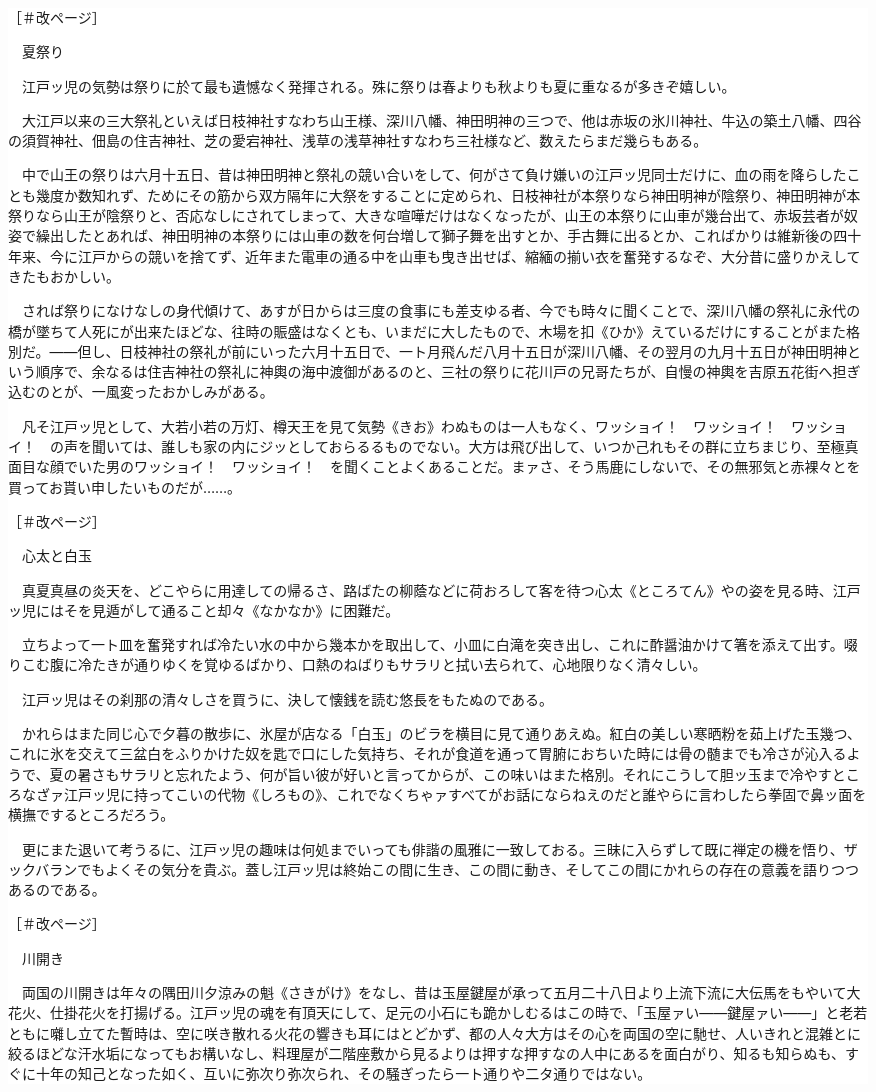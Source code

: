 ［＃改ページ］



　夏祭り







　江戸ッ児の気勢は祭りに於て最も遺憾なく発揮される。殊に祭りは春よりも秋よりも夏に重なるが多きぞ嬉しい。

　大江戸以来の三大祭礼といえば日枝神社すなわち山王様、深川八幡、神田明神の三つで、他は赤坂の氷川神社、牛込の築土八幡、四谷の須賀神社、佃島の住吉神社、芝の愛宕神社、浅草の浅草神社すなわち三社様など、数えたらまだ幾らもある。

　中で山王の祭りは六月十五日、昔は神田明神と祭礼の競い合いをして、何がさて負け嫌いの江戸ッ児同士だけに、血の雨を降らしたことも幾度か数知れず、ためにその筋から双方隔年に大祭をすることに定められ、日枝神社が本祭りなら神田明神が陰祭り、神田明神が本祭りなら山王が陰祭りと、否応なしにされてしまって、大きな喧嘩だけはなくなったが、山王の本祭りに山車が幾台出て、赤坂芸者が奴姿で繰出したとあれば、神田明神の本祭りには山車の数を何台増して獅子舞を出すとか、手古舞に出るとか、こればかりは維新後の四十年来、今に江戸からの競いを捨てず、近年また電車の通る中を山車も曳き出せば、縮緬の揃い衣を奮発するなぞ、大分昔に盛りかえしてきたもおかしい。

　されば祭りになけなしの身代傾けて、あすが日からは三度の食事にも差支ゆる者、今でも時々に聞くことで、深川八幡の祭礼に永代の橋が墜ちて人死にが出来たほどな、往時の賑盛はなくとも、いまだに大したもので、木場を扣《ひか》えているだけにすることがまた格別だ。――但し、日枝神社の祭礼が前にいった六月十五日で、一ト月飛んだ八月十五日が深川八幡、その翌月の九月十五日が神田明神という順序で、余なるは住吉神社の祭礼に神輿の海中渡御があるのと、三社の祭りに花川戸の兄哥たちが、自慢の神輿を吉原五花街へ担ぎ込むのとが、一風変ったおかしみがある。

　凡そ江戸ッ児として、大若小若の万灯、樽天王を見て気勢《きお》わぬものは一人もなく、ワッショイ！　ワッショイ！　ワッショイ！　の声を聞いては、誰しも家の内にジッとしておらるるものでない。大方は飛び出して、いつか己れもその群に立ちまじり、至極真面目な顔でいた男のワッショイ！　ワッショイ！　を聞くことよくあることだ。まァさ、そう馬鹿にしないで、その無邪気と赤裸々とを買ってお貰い申したいものだが……。

［＃改ページ］



　心太と白玉







　真夏真昼の炎天を、どこやらに用達しての帰るさ、路ばたの柳蔭などに荷おろして客を待つ心太《ところてん》やの姿を見る時、江戸ッ児にはそを見遁がして通ること却々《なかなか》に困難だ。

　立ちよって一ト皿を奮発すれば冷たい水の中から幾本かを取出して、小皿に白滝を突き出し、これに酢醤油かけて箸を添えて出す。啜りこむ腹に冷たきが通りゆくを覚ゆるばかり、口熱のねばりもサラリと拭い去られて、心地限りなく清々しい。

　江戸ッ児はその刹那の清々しさを買うに、決して懐銭を読む悠長をもたぬのである。

　かれらはまた同じ心で夕暮の散歩に、氷屋が店なる「白玉」のビラを横目に見て通りあえぬ。紅白の美しい寒晒粉を茹上げた玉幾つ、これに氷を交えて三盆白をふりかけた奴を匙で口にした気持ち、それが食道を通って胃腑におちいた時には骨の髄までも冷さが沁入るようで、夏の暑さもサラリと忘れたよう、何が旨い彼が好いと言ってからが、この味いはまた格別。それにこうして胆ッ玉まで冷やすところなざァ江戸ッ児に持ってこいの代物《しろもの》、これでなくちゃァすべてがお話にならねえのだと誰やらに言わしたら拳固で鼻ッ面を横撫でするところだろう。

　更にまた退いて考うるに、江戸ッ児の趣味は何処までいっても俳諧の風雅に一致しておる。三昧に入らずして既に禅定の機を悟り、ザックバランでもよくその気分を貴ぶ。蓋し江戸ッ児は終始この間に生き、この間に動き、そしてこの間にかれらの存在の意義を語りつつあるのである。

［＃改ページ］



　川開き







　両国の川開きは年々の隅田川夕涼みの魁《さきがけ》をなし、昔は玉屋鍵屋が承って五月二十八日より上流下流に大伝馬をもやいて大花火、仕掛花火を打揚げる。江戸ッ児の魂を有頂天にして、足元の小石にも跪かしむるはこの時で、「玉屋ァい――鍵屋ァい――」と老若ともに囃し立てた暫時は、空に咲き散れる火花の響きも耳にはとどかず、都の人々大方はその心を両国の空に馳せ、人いきれと混雑とに絞るほどな汗水垢になってもお構いなし、料理屋が二階座敷から見るよりは押すな押すなの人中にあるを面白がり、知るも知らぬも、すぐに十年の知己となった如く、互いに弥次り弥次られ、その騒ぎったら一ト通りや二タ通りではない。
